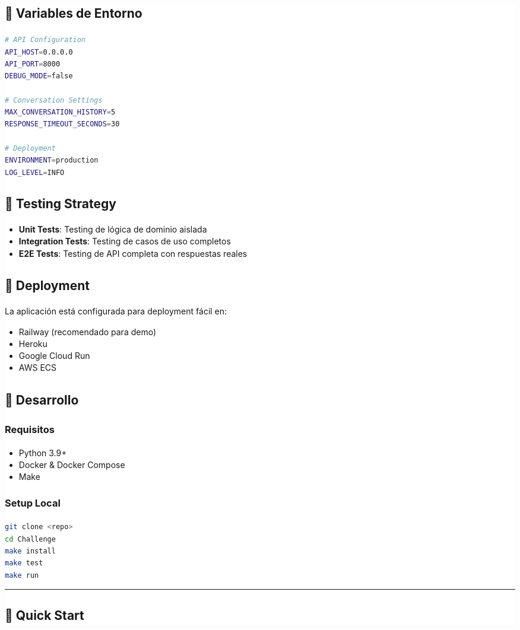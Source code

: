 ## 🔧 Variables de Entorno

```bash
# API Configuration
API_HOST=0.0.0.0
API_PORT=8000
DEBUG_MODE=false

# Conversation Settings  
MAX_CONVERSATION_HISTORY=5
RESPONSE_TIMEOUT_SECONDS=30

# Deployment
ENVIRONMENT=production
LOG_LEVEL=INFO
```

## 🧪 Testing Strategy

- **Unit Tests**: Testing de lógica de dominio aislada
- **Integration Tests**: Testing de casos de uso completos
- **E2E Tests**: Testing de API completa con respuestas reales

## 🚀 Deployment

La aplicación está configurada para deployment fácil en:
- Railway (recomendado para demo)
- Heroku
- Google Cloud Run
- AWS ECS

## 📝 Desarrollo

### Requisitos
- Python 3.9+
- Docker & Docker Compose
- Make

### Setup Local
```bash
git clone <repo>
cd Challenge
make install
make test
make run
```

---

## 🚀 Quick Start
